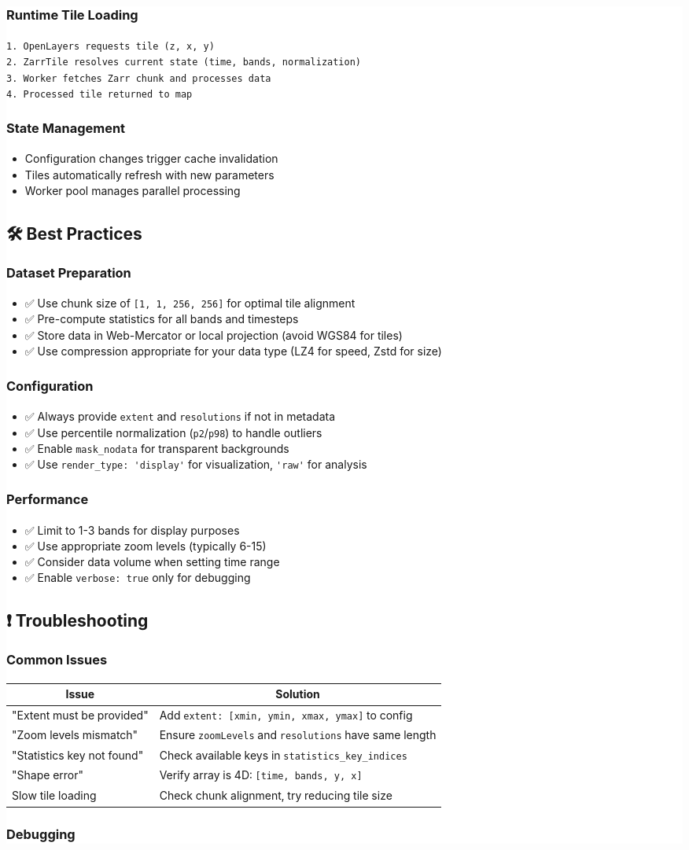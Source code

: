 ### Runtime Tile Loading
```
1. OpenLayers requests tile (z, x, y)
2. ZarrTile resolves current state (time, bands, normalization)
3. Worker fetches Zarr chunk and processes data
4. Processed tile returned to map
```

### State Management
- Configuration changes trigger cache invalidation
- Tiles automatically refresh with new parameters
- Worker pool manages parallel processing

## 🛠️ Best Practices

### Dataset Preparation
- ✅ Use chunk size of `[1, 1, 256, 256]` for optimal tile alignment
- ✅ Pre-compute statistics for all bands and timesteps
- ✅ Store data in Web-Mercator or local projection (avoid WGS84 for tiles)
- ✅ Use compression appropriate for your data type (LZ4 for speed, Zstd for size)

### Configuration
- ✅ Always provide `extent` and `resolutions` if not in metadata
- ✅ Use percentile normalization (`p2`/`p98`) to handle outliers
- ✅ Enable `mask_nodata` for transparent backgrounds
- ✅ Use `render_type: 'display'` for visualization, `'raw'` for analysis

### Performance
- ✅ Limit to 1-3 bands for display purposes
- ✅ Use appropriate zoom levels (typically 6-15)
- ✅ Consider data volume when setting time range
- ✅ Enable `verbose: true` only for debugging

## ❗ Troubleshooting

### Common Issues

| Issue | Solution |
|-------|----------|
| "Extent must be provided" | Add `extent: [xmin, ymin, xmax, ymax]` to config |
| "Zoom levels mismatch" | Ensure `zoomLevels` and `resolutions` have same length |
| "Statistics key not found" | Check available keys in `statistics_key_indices` |
| "Shape error" | Verify array is 4D: `[time, bands, y, x]` |
| Slow tile loading | Check chunk alignment, try reducing tile size |

### Debugging

